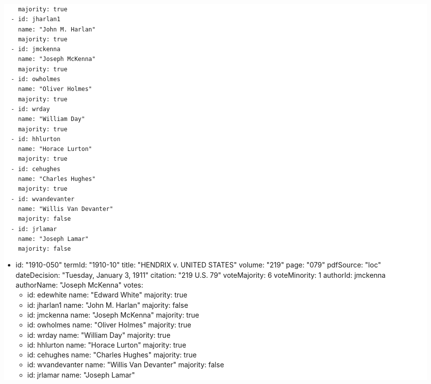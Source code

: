         majority: true
      - id: jharlan1
        name: "John M. Harlan"
        majority: true
      - id: jmckenna
        name: "Joseph McKenna"
        majority: true
      - id: owholmes
        name: "Oliver Holmes"
        majority: true
      - id: wrday
        name: "William Day"
        majority: true
      - id: hhlurton
        name: "Horace Lurton"
        majority: true
      - id: cehughes
        name: "Charles Hughes"
        majority: true
      - id: wvandevanter
        name: "Willis Van Devanter"
        majority: false
      - id: jrlamar
        name: "Joseph Lamar"
        majority: false
  - id: "1910-050"
    termId: "1910-10"
    title: "HENDRIX v. UNITED STATES"
    volume: "219"
    page: "079"
    pdfSource: "loc"
    dateDecision: "Tuesday, January 3, 1911"
    citation: "219 U.S. 79"
    voteMajority: 6
    voteMinority: 1
    authorId: jmckenna
    authorName: "Joseph McKenna"
    votes:
      - id: edewhite
        name: "Edward White"
        majority: true
      - id: jharlan1
        name: "John M. Harlan"
        majority: false
      - id: jmckenna
        name: "Joseph McKenna"
        majority: true
      - id: owholmes
        name: "Oliver Holmes"
        majority: true
      - id: wrday
        name: "William Day"
        majority: true
      - id: hhlurton
        name: "Horace Lurton"
        majority: true
      - id: cehughes
        name: "Charles Hughes"
        majority: true
      - id: wvandevanter
        name: "Willis Van Devanter"
        majority: false
      - id: jrlamar
        name: "Joseph Lamar"